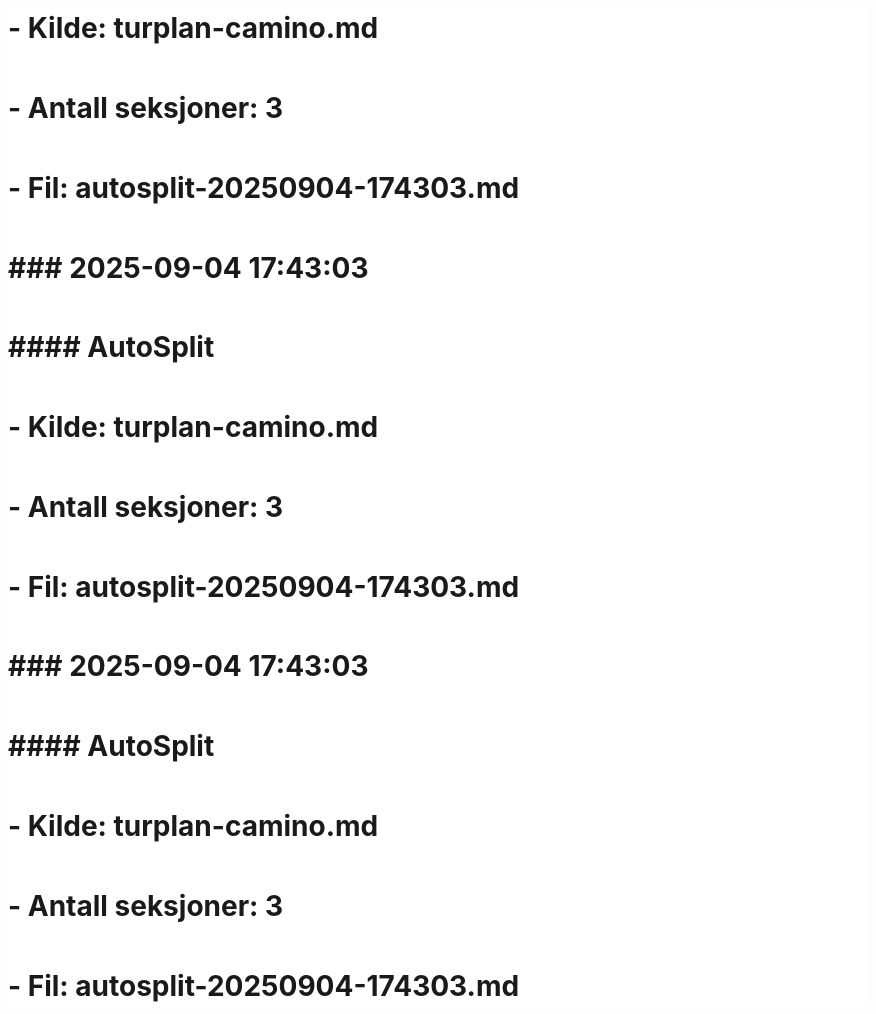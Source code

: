 # \- Kilde: turplan-camino.md

# \- Antall seksjoner: 3

# \- Fil: autosplit-20250904-174303.md

#

#

#

#

# \### 2025-09-04 17:43:03

# \#### AutoSplit

# \- Kilde: turplan-camino.md

# \- Antall seksjoner: 3

# \- Fil: autosplit-20250904-174303.md

#

#

#

#

# \### 2025-09-04 17:43:03

# \#### AutoSplit

# \- Kilde: turplan-camino.md

# \- Antall seksjoner: 3

# \- Fil: autosplit-20250904-174303.md

